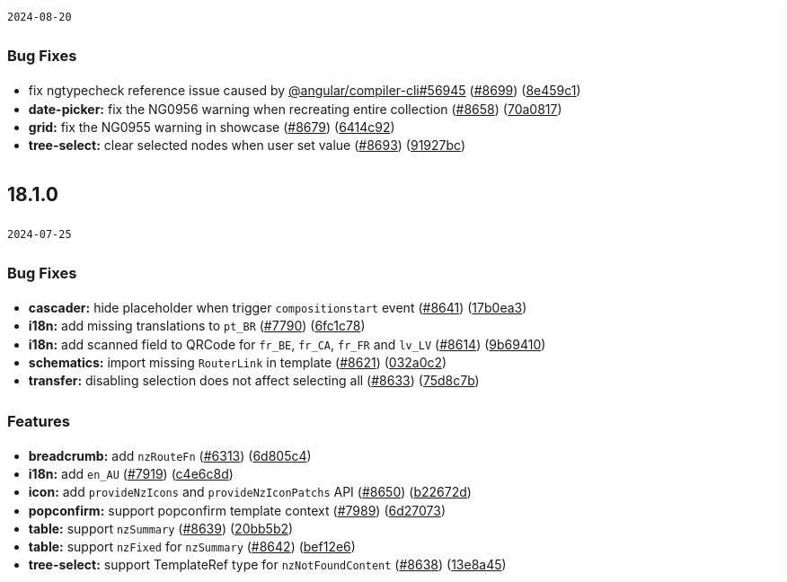 `2024-08-20`

### Bug Fixes

- fix ngtypecheck reference issue caused by [@angular/compiler-cli#56945](https://github.com/angular/angular/issues/56945) ([#8699](https://github.com/NG-ZORRO/ng-zorro-antd/issues/8699)) ([8e459c1](https://github.com/NG-ZORRO/ng-zorro-antd/commit/8e459c192cf5c4b1903a744c0548df800aa64bfc))
- **date-picker:** fix the NG0956 warning when recreating entire collection ([#8658](https://github.com/NG-ZORRO/ng-zorro-antd/issues/8658)) ([70a0817](https://github.com/NG-ZORRO/ng-zorro-antd/commit/70a0817cd8db49234726f160d9c2ae36f5c650b7))
- **grid:** fix the NG0955 warning in showcase ([#8679](https://github.com/NG-ZORRO/ng-zorro-antd/issues/8679)) ([6414c92](https://github.com/NG-ZORRO/ng-zorro-antd/commit/6414c924cdb013c0ffb96436dd89354e275fa544))
- **tree-select:** clear selected nodes when user set value ([#8693](https://github.com/NG-ZORRO/ng-zorro-antd/issues/8693)) ([91927bc](https://github.com/NG-ZORRO/ng-zorro-antd/commit/91927bcede24a89ffc5ec4c814503547c86ad09e))

## 18.1.0

`2024-07-25`

### Bug Fixes

- **cascader:** hide placeholder when trigger `compositionstart` event ([#8641](https://github.com/NG-ZORRO/ng-zorro-antd/issues/8641)) ([17b0ea3](https://github.com/NG-ZORRO/ng-zorro-antd/commit/17b0ea362021a458c18204f73c34c08695300e2a))
- **i18n:** add missing translations to `pt_BR` ([#7790](https://github.com/NG-ZORRO/ng-zorro-antd/issues/7790)) ([6fc1c78](https://github.com/NG-ZORRO/ng-zorro-antd/commit/6fc1c78b4ca0d37bf5eb6e9e52f0fd150ca5855d))
- **i18n:** add scanned field to QRCode for `fr_BE`, `fr_CA`, `fr_FR` and `lv_LV` ([#8614](https://github.com/NG-ZORRO/ng-zorro-antd/issues/8614)) ([9b69410](https://github.com/NG-ZORRO/ng-zorro-antd/commit/9b69410ce8f84fbd65e2f0dc627189403888d8f1))
- **schematics:** import missing `RouterLink` in template ([#8621](https://github.com/NG-ZORRO/ng-zorro-antd/issues/8621)) ([032a0c2](https://github.com/NG-ZORRO/ng-zorro-antd/commit/032a0c2384434fc042674a60b005a5a479f6626a))
- **transfer:** disabling selection does not affect selecting all ([#8633](https://github.com/NG-ZORRO/ng-zorro-antd/issues/8633)) ([75d8c7b](https://github.com/NG-ZORRO/ng-zorro-antd/commit/75d8c7b93310cd54677ac75f470b2967ebd092cb))

### Features

- **breadcrumb:** add `nzRouteFn` ([#6313](https://github.com/NG-ZORRO/ng-zorro-antd/issues/6313)) ([6d805c4](https://github.com/NG-ZORRO/ng-zorro-antd/commit/6d805c44073297ea17742d43066c6b95e4af5ffe))
- **i18n:** add `en_AU` ([#7919](https://github.com/NG-ZORRO/ng-zorro-antd/issues/7919)) ([c4e6c8d](https://github.com/NG-ZORRO/ng-zorro-antd/commit/c4e6c8df3fe48ced3097f0f1347ddbbfde3fda9c))
- **icon:** add `provideNzIcons` and `provideNzIconPatchs` API ([#8650](https://github.com/NG-ZORRO/ng-zorro-antd/issues/8650)) ([b22672d](https://github.com/NG-ZORRO/ng-zorro-antd/commit/b22672db7cbce362b14a3dad1ff3b3c45abed27f))
- **popconfirm:** support popconfirm template context ([#7989](https://github.com/NG-ZORRO/ng-zorro-antd/issues/7989)) ([6d27073](https://github.com/NG-ZORRO/ng-zorro-antd/commit/6d27073a52a96d17d8625a9d5d7b820984aa5000))
- **table:** support `nzSummary` ([#8639](https://github.com/NG-ZORRO/ng-zorro-antd/issues/8639)) ([20bb5b2](https://github.com/NG-ZORRO/ng-zorro-antd/commit/20bb5b24c7d01d87f0d50c37248ddd862d9bf341))
- **table:** support `nzFixed` for `nzSummary` ([#8642](https://github.com/NG-ZORRO/ng-zorro-antd/issues/8642)) ([bef12e6](https://github.com/NG-ZORRO/ng-zorro-antd/commit/bef12e6218c53028f8907f2e917945ddc8283db5))
- **tree-select:** support TemplateRef type for `nzNotFoundContent` ([#8638](https://github.com/NG-ZORRO/ng-zorro-antd/issues/8638)) ([13e8a45](https://github.com/NG-ZORRO/ng-zorro-antd/commit/13e8a452c4a96f78d6cf900830ba4b585ed36735))
